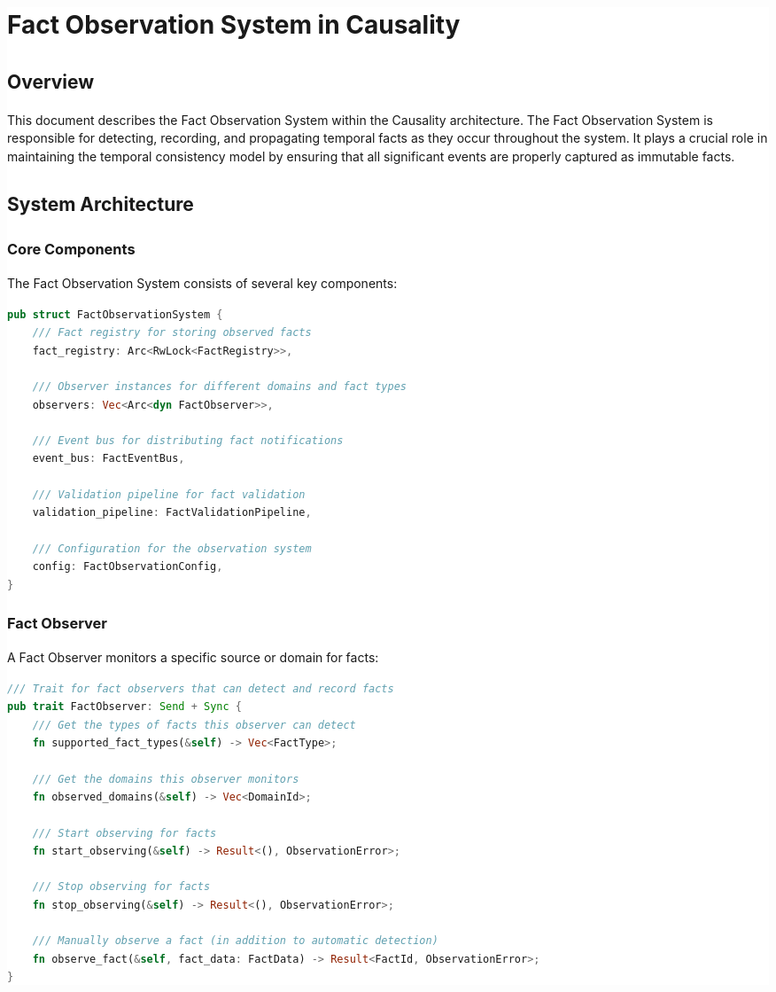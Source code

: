 # Fact Observation System in Causality

## Overview

This document describes the Fact Observation System within the Causality architecture. The Fact Observation System is responsible for detecting, recording, and propagating temporal facts as they occur throughout the system. It plays a crucial role in maintaining the temporal consistency model by ensuring that all significant events are properly captured as immutable facts.

## System Architecture

### Core Components

The Fact Observation System consists of several key components:

```rust
pub struct FactObservationSystem {
    /// Fact registry for storing observed facts
    fact_registry: Arc<RwLock<FactRegistry>>,
    
    /// Observer instances for different domains and fact types
    observers: Vec<Arc<dyn FactObserver>>,
    
    /// Event bus for distributing fact notifications
    event_bus: FactEventBus,
    
    /// Validation pipeline for fact validation
    validation_pipeline: FactValidationPipeline,
    
    /// Configuration for the observation system
    config: FactObservationConfig,
}
```

### Fact Observer

A Fact Observer monitors a specific source or domain for facts:

```rust
/// Trait for fact observers that can detect and record facts
pub trait FactObserver: Send + Sync {
    /// Get the types of facts this observer can detect
    fn supported_fact_types(&self) -> Vec<FactType>;
    
    /// Get the domains this observer monitors
    fn observed_domains(&self) -> Vec<DomainId>;
    
    /// Start observing for facts
    fn start_observing(&self) -> Result<(), ObservationError>;
    
    /// Stop observing for facts
    fn stop_observing(&self) -> Result<(), ObservationError>;
    
    /// Manually observe a fact (in addition to automatic detection)
    fn observe_fact(&self, fact_data: FactData) -> Result<FactId, ObservationError>;
}
```
